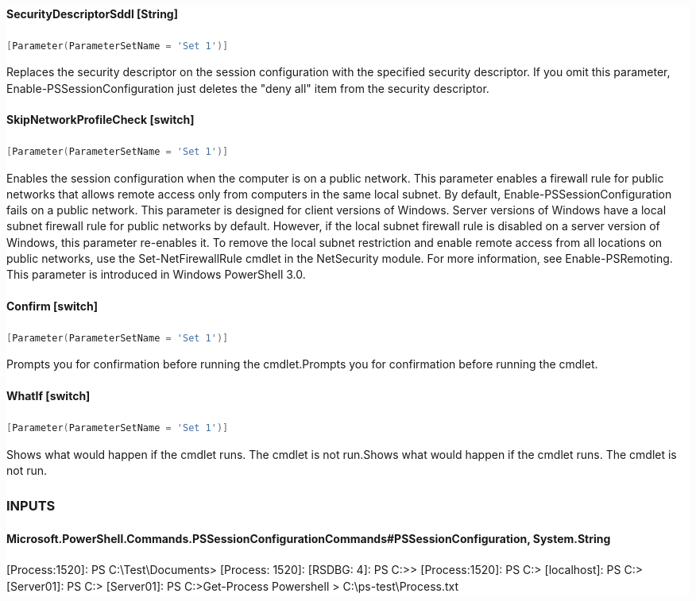 
#### SecurityDescriptorSddl [String]

```powershell
[Parameter(ParameterSetName = 'Set 1')]
```

Replaces the security descriptor on the session configuration with the specified security descriptor.
If you omit this parameter, Enable-PSSessionConfiguration just deletes the "deny all" item from the security descriptor.


#### SkipNetworkProfileCheck [switch]

```powershell
[Parameter(ParameterSetName = 'Set 1')]
```

Enables the session configuration when the computer is on a public network.
This parameter enables a firewall rule for public networks that allows remote access only from computers in the same local subnet.
By default, Enable-PSSessionConfiguration fails on a public network.
This parameter is designed for client versions of Windows.
Server versions of Windows have a local subnet firewall rule for public networks by default.
However, if the local subnet firewall rule is disabled on a server version of Windows, this parameter re-enables it.
To remove the local subnet restriction and enable remote access from all locations on public networks, use the Set-NetFirewallRule cmdlet in the NetSecurity module.
For more information, see Enable-PSRemoting.
This parameter is introduced in Windows PowerShell 3.0.


#### Confirm [switch]

```powershell
[Parameter(ParameterSetName = 'Set 1')]
```

Prompts you for confirmation before running the cmdlet.Prompts you for confirmation before running the cmdlet.


#### WhatIf [switch]

```powershell
[Parameter(ParameterSetName = 'Set 1')]
```

Shows what would happen if the cmdlet runs.
The cmdlet is not run.Shows what would happen if the cmdlet runs.
The cmdlet is not run.



### INPUTS
#### Microsoft.PowerShell.Commands.PSSessionConfigurationCommands#PSSessionConfiguration, System.String


[Process:1520]: PS C:\Test\Documents>
[Process: 1520]: [RSDBG: 4]: PS C:\>>
[Process:1520]: PS C:\>
[localhost]: PS C:\>
[Server01]: PS C:\>
[Server01]: PS C:\>Get-Process Powershell > C:\ps-test\Process.txt